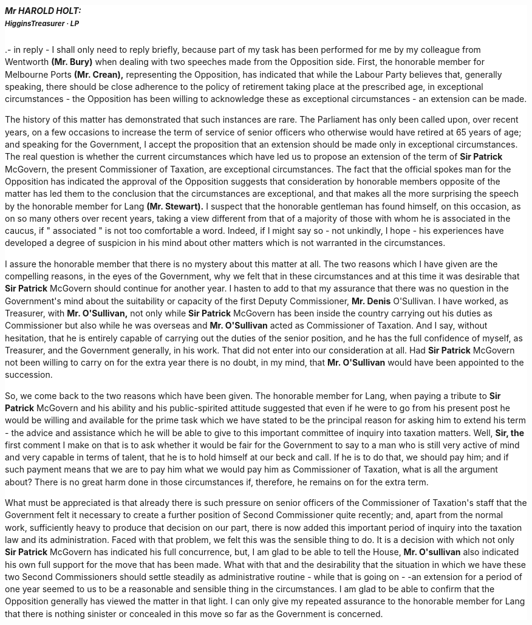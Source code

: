 ##### Mr HAROLD HOLT:<br><small class="text-muted">HigginsTreasurer &middot; LP</small>

.- in reply - I shall only need to reply briefly, because part of my task has been performed for me by my colleague from Wentworth  **(Mr. Bury)**  when dealing with two speeches made from the Opposition side. First, the honorable member for Melbourne Ports  **(Mr. Crean),**  representing the Opposition, has indicated that while the Labour Party believes that, generally speaking, there should be close adherence to the policy of retirement taking place at the prescribed age, in exceptional circumstances - the Opposition has been willing to acknowledge these as exceptional circumstances - an extension can be made. 

The history of this matter has demonstrated that such instances are rare. The Parliament has only been called upon, over recent years, on a few occasions to increase the term of service of senior officers who otherwise would have retired at 65 years of age; and speaking for the Government, I accept the proposition that an extension should be made only in exceptional circumstances. The real question is whether the current circumstances which have led us to propose an extension of the term of  **Sir Patrick**  McGovern, the present Commissioner of Taxation, are exceptional circumstances. The fact that the official spokes man for the Opposition has indicated the approval of the Opposition suggests that consideration by honorable members opposite of the matter has led them to the conclusion that the circumstances are exceptional, and that makes all the more surprising the speech by the honorable member for Lang  **(Mr. Stewart).**  I suspect that the honorable gentleman has found himself, on this occasion, as on so many others over recent years, taking a view different from that of a majority of those with whom he is associated in the caucus, if " associated " is not too comfortable a word. Indeed, if I might say so - not unkindly, I hope - his experiences have developed a degree of suspicion in his mind about other matters which is not warranted in the circumstances. 

I assure the honorable member that there is no mystery about this matter at all. The two reasons which I have given are the compelling reasons, in the eyes of the Government, why we felt that in these circumstances and at this time it was desirable that  **Sir Patrick**  McGovern should continue for another year. I hasten to add to that my assurance that there was no question in the Government's mind about the suitability or capacity of the first  Deputy  Commissioner,  **Mr. Denis**  O'Sullivan. I have worked, as Treasurer, with  **Mr. O'Sullivan,**  not only while  **Sir Patrick**  McGovern has been inside the country carrying out his duties as Commissioner but also while he was overseas and  **Mr. O'Sullivan**  acted as Commissioner of Taxation. And I say, without hesitation, that he is entirely capable of carrying out the duties of the senior position, and he has the full confidence of myself, as Treasurer, and the Government generally, in his work. That did not enter into our consideration at all. Had  **Sir Patrick**  McGovern not been willing to carry on for the extra year there is no doubt, in my mind, that  **Mr. O'Sullivan**  would have been appointed to the succession. 

So, we come back to the two reasons which have been given. The honorable member for Lang, when paying a tribute to  **Sir Patrick**  McGovern and his ability and his public-spirited attitude suggested that even if he were to go from his present post he would be willing and available for the prime task which we have stated to be the principal reason for asking him to extend his term - the advice and assistance which he will be able to give to this important committee of inquiry into taxation matters. Well,  **Sir, the**  first comment I make on that is to ask whether it would be fair for the Government to say to a man who is still very active of mind and very capable in terms of talent, that he is to hold himself at our beck and call. If he is to do that, we should pay him; and if such payment means that we are to pay him what we would pay him as Commissioner of Taxation, what is all the argument about? There is no great harm done in those circumstances if, therefore, he remains on for the extra term. 

What must be appreciated is that already there is such pressure on senior officers of the Commissioner of Taxation's staff that the Government felt it necessary to create a further position of Second Commissioner quite recently; and, apart from the normal work, sufficiently heavy to produce that decision on our part, there is now added this important period of inquiry into the taxation law and its administration. Faced with that problem, we felt this was the sensible thing to do. It is a decision with which not only  **Sir Patrick**  McGovern has indicated his full concurrence, but, I am glad to be able to tell the House,  **Mr. O'sullivan**  also indicated his own full support for the move that has been made. What with that and the desirability that the situation in which we have these two Second Commissioners should settle steadily as administrative routine - while that is going on - -an extension for a period of one year seemed to us to be a reasonable and sensible thing in the circumstances. I am glad to be able to confirm that the Opposition generally has viewed the matter in that light. I can only give my repeated assurance to the honorable member for Lang that there is nothing sinister or concealed in this move so far as the Government is concerned. 
